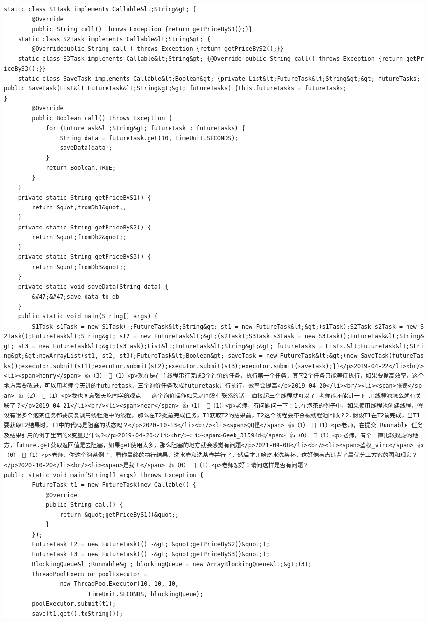 ```
static class S1Task implements Callable&lt;String&gt; {
        @Override
        public String call() throws Exception {return getPriceByS1();}}
    static class S2Task implements Callable&lt;String&gt; {
        @Overridepublic String call() throws Exception {return getPriceByS2();}}
    static class S3Task implements Callable&lt;String&gt; {@Override public String call() throws Exception {return getPriceByS3();}}
    static class SaveTask implements Callable&lt;Boolean&gt; {private List&lt;FutureTask&lt;String&gt;&gt; futureTasks; public SaveTask(List&lt;FutureTask&lt;String&gt;&gt; futureTasks) {this.futureTasks = futureTasks;
}
        @Override
        public Boolean call() throws Exception {
            for (FutureTask&lt;String&gt; futureTask : futureTasks) {
                String data = futureTask.get(10, TimeUnit.SECONDS);
                saveData(data);
            }
            return Boolean.TRUE;
        }
    }
    private static String getPriceByS1() {
        return &quot;fromDb1&quot;;
    }
    private static String getPriceByS2() {
        return &quot;fromDb2&quot;;
    }
    private static String getPriceByS3() {
        return &quot;fromDb3&quot;;
    }
    private static void saveData(String data) {
        &#47;&#47;save data to db
    }
    public static void main(String[] args) {
        S1Task s1Task = new S1Task();FutureTask&lt;String&gt; st1 = new FutureTask&lt;&gt;(s1Task);S2Task s2Task = new S2Task();FutureTask&lt;String&gt; st2 = new FutureTask&lt;&gt;(s2Task);S3Task s3Task = new S3Task();FutureTask&lt;String&gt; st3 = new FutureTask&lt;&gt;(s3Task);List&lt;FutureTask&lt;String&gt;&gt; futureTasks = Lists.&lt;FutureTask&lt;String&gt;&gt;newArrayList(st1, st2, st3);FutureTask&lt;Boolean&gt; saveTask = new FutureTask&lt;&gt;(new SaveTask(futureTasks));executor.submit(st1);executor.submit(st2);executor.submit(st3);executor.submit(saveTask);}}</p>2019-04-22</li><br/><li><span>henry</span> 👍（3） 💬（1）<p>现在是在主线程串行完成3个询价的任务，执行第一个任务，其它2个任务只能等待执行，如果要提高效率，这个地方需要改进，可以用老师今天讲的futuretask，三个询价任务改成futuretask并行执行，效率会提高</p>2019-04-20</li><br/><li><span>张德</span> 👍（2） 💬（1）<p>我也同意张天屹同学的观点   这个询价操作如果之间没有联系的话  直接起三个线程就可以了 老师能不能讲一下 用线程池怎么就有关联了？</p>2019-04-21</li><br/><li><span>near</span> 👍（1） 💬（1）<p>老师，有问题问一下：1.在泡茶的例子中，如果使用线程池创建线程，假设有很多个泡茶任务都要反复调用线程池中的线程，那么在T2提前完成任务，T1获取T2的结果前，T2这个线程会不会被线程池回收？2.假设T1在T2前完成，当T1要获取T2结果时，T1中的代码是阻塞的状态吗？</p>2020-10-13</li><br/><li><span>QQ怪</span> 👍（1） 💬（1）<p>老师，在提交 Runnable 任务及结果引用的例子里面的x变量是什么?</p>2019-04-20</li><br/><li><span>Geek_31594d</span> 👍（0） 💬（1）<p>老师，有个一直比较疑虑的地方，future.get获取返回值是去阻塞，如果get使用太多，那么阻塞的地方就会感觉有问题</p>2021-09-08</li><br/><li><span>盛权_vinc</span> 👍（0） 💬（1）<p>老师，你这个泡茶例子，看你最终的执行结果，洗水壶和洗茶壶并行了，然后才开始烧水洗茶杯，这好像有点违背了最优分工方案的图和现实？</p>2020-10-20</li><br/><li><span>是我！</span> 👍（0） 💬（1）<p>老师您好：请问这样是否有问题？  
public static void main(String[] args) throws Exception {
        FutureTask t1 = new FutureTask(new Callable() {
            @Override
            public String call() {
                return &quot;getPriceByS1()&quot;;
            }
        });
        FutureTask t2 = new FutureTask(() -&gt; &quot;getPriceByS2()&quot;);
        FutureTask t3 = new FutureTask(() -&gt; &quot;getPriceByS3()&quot;);
        BlockingQueue&lt;Runnable&gt; blockingQueue = new ArrayBlockingQueue&lt;&gt;(3);
        ThreadPoolExecutor poolExecutor =
                new ThreadPoolExecutor(10, 10, 10,
                        TimeUnit.SECONDS, blockingQueue);
        poolExecutor.submit(t1);
        save(t1.get().toString());
```